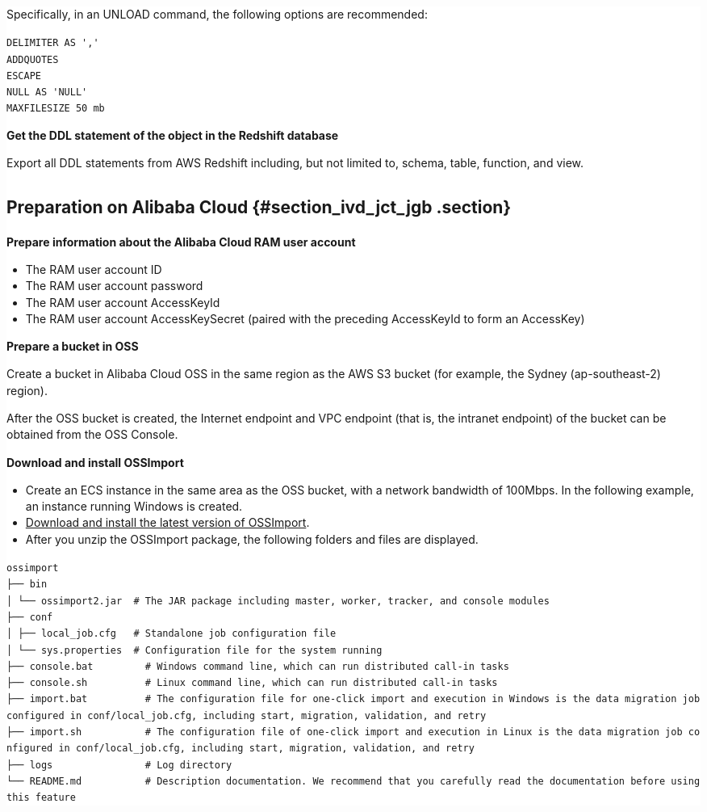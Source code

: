 Specifically, in an UNLOAD command, the following options are recommended:

```
DELIMITER AS ','
ADDQUOTES
ESCAPE
NULL AS 'NULL'
MAXFILESIZE 50 mb

```

**Get the DDL statement of the object in the Redshift database**

Export all DDL statements from AWS Redshift including, but not limited to, schema, table, function, and view.

## Preparation on Alibaba Cloud {#section_ivd_jct_jgb .section}

**Prepare information about the Alibaba Cloud RAM user account**

-   The RAM user account ID
-   The RAM user account password
-   The RAM user account AccessKeyId
-   The RAM user account AccessKeySecret \(paired with the preceding AccessKeyId to form an AccessKey\)

**Prepare a bucket in OSS**

Create a bucket in Alibaba Cloud OSS in the same region as the AWS S3 bucket \(for example, the Sydney \(ap-southeast-2\) region\).

After the OSS bucket is created, the Internet endpoint and VPC endpoint \(that is, the intranet endpoint\) of the bucket can be obtained from the OSS Console.

**Download and install OSSImport**

-   Create an ECS instance in the same area as the OSS bucket, with a network bandwidth of 100Mbps. In the following example, an instance running Windows is created.
-   [Download and install the latest version of OSSImport](https://www.alibabacloud.com/help/doc-detail/56990.htm).
-   After you unzip the OSSImport package, the following folders and files are displayed.

```
ossimport
├── bin
│ └── ossimport2.jar  # The JAR package including master, worker, tracker, and console modules
├── conf
│ ├── local_job.cfg   # Standalone job configuration file
│ └── sys.properties  # Configuration file for the system running
├── console.bat         # Windows command line, which can run distributed call-in tasks
├── console.sh          # Linux command line, which can run distributed call-in tasks
├── import.bat          # The configuration file for one-click import and execution in Windows is the data migration job configured in conf/local_job.cfg, including start, migration, validation, and retry
├── import.sh           # The configuration file of one-click import and execution in Linux is the data migration job configured in conf/local_job.cfg, including start, migration, validation, and retry
├── logs                # Log directory
└── README.md           # Description documentation. We recommend that you carefully read the documentation before using this feature

```
